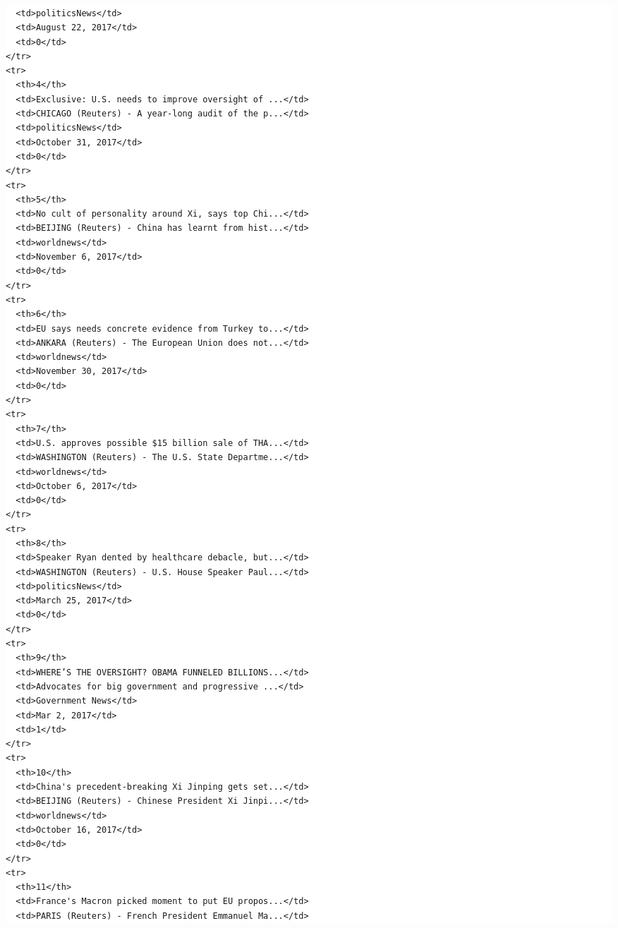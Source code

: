       <td>politicsNews</td>
      <td>August 22, 2017</td>
      <td>0</td>
    </tr>
    <tr>
      <th>4</th>
      <td>Exclusive: U.S. needs to improve oversight of ...</td>
      <td>CHICAGO (Reuters) - A year-long audit of the p...</td>
      <td>politicsNews</td>
      <td>October 31, 2017</td>
      <td>0</td>
    </tr>
    <tr>
      <th>5</th>
      <td>No cult of personality around Xi, says top Chi...</td>
      <td>BEIJING (Reuters) - China has learnt from hist...</td>
      <td>worldnews</td>
      <td>November 6, 2017</td>
      <td>0</td>
    </tr>
    <tr>
      <th>6</th>
      <td>EU says needs concrete evidence from Turkey to...</td>
      <td>ANKARA (Reuters) - The European Union does not...</td>
      <td>worldnews</td>
      <td>November 30, 2017</td>
      <td>0</td>
    </tr>
    <tr>
      <th>7</th>
      <td>U.S. approves possible $15 billion sale of THA...</td>
      <td>WASHINGTON (Reuters) - The U.S. State Departme...</td>
      <td>worldnews</td>
      <td>October 6, 2017</td>
      <td>0</td>
    </tr>
    <tr>
      <th>8</th>
      <td>Speaker Ryan dented by healthcare debacle, but...</td>
      <td>WASHINGTON (Reuters) - U.S. House Speaker Paul...</td>
      <td>politicsNews</td>
      <td>March 25, 2017</td>
      <td>0</td>
    </tr>
    <tr>
      <th>9</th>
      <td>WHERE’S THE OVERSIGHT? OBAMA FUNNELED BILLIONS...</td>
      <td>Advocates for big government and progressive ...</td>
      <td>Government News</td>
      <td>Mar 2, 2017</td>
      <td>1</td>
    </tr>
    <tr>
      <th>10</th>
      <td>China's precedent-breaking Xi Jinping gets set...</td>
      <td>BEIJING (Reuters) - Chinese President Xi Jinpi...</td>
      <td>worldnews</td>
      <td>October 16, 2017</td>
      <td>0</td>
    </tr>
    <tr>
      <th>11</th>
      <td>France's Macron picked moment to put EU propos...</td>
      <td>PARIS (Reuters) - French President Emmanuel Ma...</td>